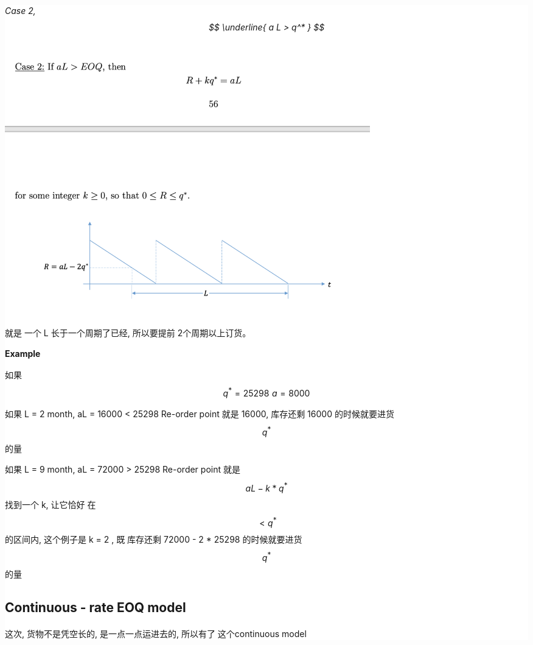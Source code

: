 
###### Case 2, $$ \underline{ a L > q^* } $$

<img src="/post_asset/2020-03-30-Stochastic_Operation_Research_note_6.png" alt="2020-03-30-Stochastic_Operation_Research_note_6.png failed" width="600"/>

就是 一个 L 长于一个周期了已经, 所以要提前 2个周期以上订货。

__Example__

如果 $$ q^* = 25298 \,\, a = 8000  $$

如果 L = 2 month,  aL = 16000  < 25298 	Re-order point 就是 16000, 库存还剩 16000 的时候就要进货 $$ q^* $$ 的量


如果 L = 9 month,  aL = 72000  > 25298 	Re-order point 就是 $$aL - k*q^* $$ 找到一个 k, 让它恰好 在 $$ < q^* $$ 的区间内, 这个例子是 k = 2 , 既 库存还剩 72000 - 2 * 25298 的时候就要进货 $$ q^* $$ 的量



## Continuous - rate EOQ model
这次, 货物不是凭空长的, 是一点一点运进去的, 所以有了 这个continuous model
